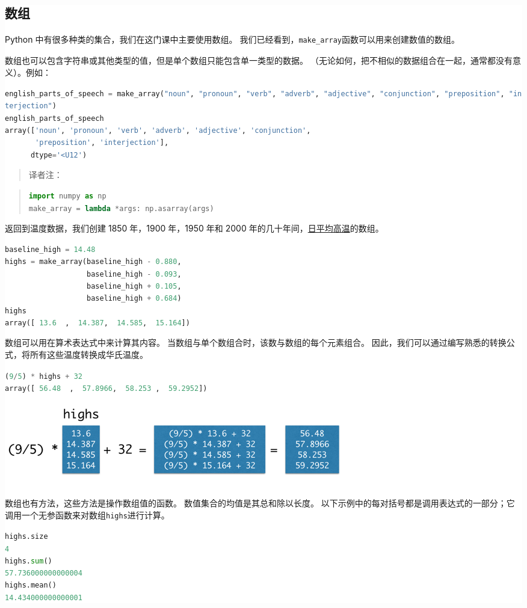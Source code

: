 ## 数组


Python 中有很多种类的集合，我们在这门课中主要使用数组。 我们已经看到，`make_array`函数可以用来创建数值的数组。

数组也可以包含字符串或其他类型的值，但是单个数组只能包含单一类型的数据。 （无论如何，把不相似的数据组合在一起，通常都没有意义）。例如：

```py
english_parts_of_speech = make_array("noun", "pronoun", "verb", "adverb", "adjective", "conjunction", "preposition", "interjection")
english_parts_of_speech
array(['noun', 'pronoun', 'verb', 'adverb', 'adjective', 'conjunction',
       'preposition', 'interjection'], 
      dtype='<U12')
```

> 译者注：

> ```py
> import numpy as np
> make_array = lambda *args: np.asarray(args)
> ```

返回到温度数据，我们创建 1850 年，1900 年，1950 年和 2000 年的几十年间，[日平均高温](http://berkeleyearth.lbl.gov/auto/Regional/TMAX/Text/global-land-TMAX-Trend.txt)的数组。

```py
baseline_high = 14.48
highs = make_array(baseline_high - 0.880, 
                   baseline_high - 0.093,
                   baseline_high + 0.105, 
                   baseline_high + 0.684)
highs
array([ 13.6  ,  14.387,  14.585,  15.164])
```

数组可以用在算术表达式中来计算其内容。 当数组与单个数组合时，该数与数组的每个元素组合。 因此，我们可以通过编写熟悉的转换公式，将所有这些温度转换成华氏温度。

```py
(9/5) * highs + 32
array([ 56.48  ,  57.8966,  58.253 ,  59.2952])
```

![](img/4-3.png)

数组也有方法，这些方法是操作数组值的函数。 数值集合的均值是其总和除以长度。 以下示例中的每对括号都是调用表达式的一部分；它调用一个无参函数来对数组`highs`进行计算。

```py
highs.size
4
highs.sum()
57.736000000000004
highs.mean()
14.434000000000001
```
